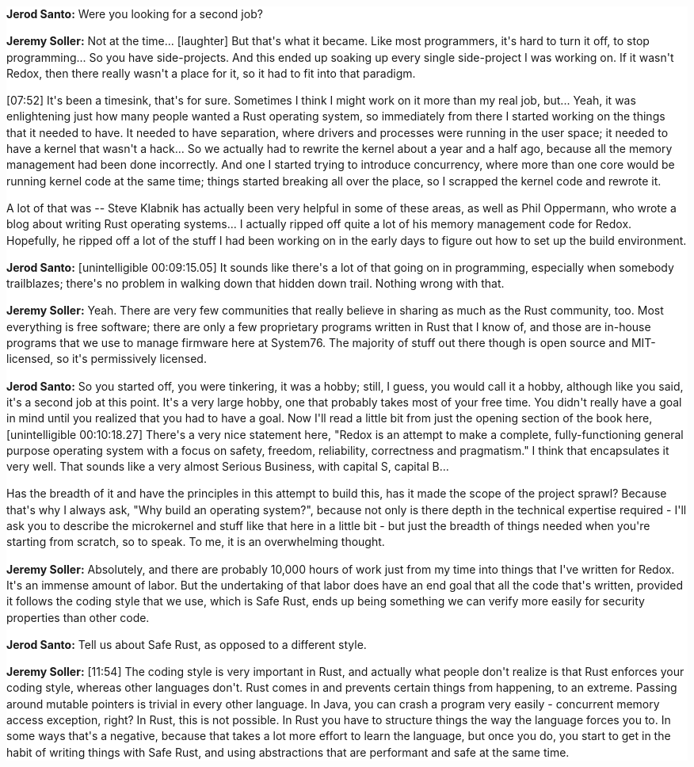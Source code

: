 **Jerod Santo:** Were you looking for a second job?

**Jeremy Soller:** Not at the time... \[laughter\] But that's what it became. Like most programmers, it's hard to turn it off, to stop programming... So you have side-projects. And this ended up soaking up every single side-project I was working on. If it wasn't Redox, then there really wasn't a place for it, so it had to fit into that paradigm.

\[07:52\] It's been a timesink, that's for sure. Sometimes I think I might work on it more than my real job, but... Yeah, it was enlightening just how many people wanted a Rust operating system, so immediately from there I started working on the things that it needed to have. It needed to have separation, where drivers and processes were running in the user space; it needed to have a kernel that wasn't a hack... So we actually had to rewrite the kernel about a year and a half ago, because all the memory management had been done incorrectly. And one I started trying to introduce concurrency, where more than one core would be running kernel code at the same time; things started breaking all over the place, so I scrapped the kernel code and rewrote it.

A lot of that was -- Steve Klabnik has actually been very helpful in some of these areas, as well as Phil Oppermann, who wrote a blog about writing Rust operating systems... I actually ripped off quite a lot of his memory management code for Redox. Hopefully, he ripped off a lot of the stuff I had been working on in the early days to figure out how to set up the build environment.

**Jerod Santo:** \[unintelligible 00:09:15.05\] It sounds like there's a lot of that going on in programming, especially when somebody trailblazes; there's no problem in walking down that hidden down trail. Nothing wrong with that.

**Jeremy Soller:** Yeah. There are very few communities that really believe in sharing as much as the Rust community, too. Most everything is free software; there are only a few proprietary programs written in Rust that I know of, and those are in-house programs that we use to manage firmware here at System76. The majority of stuff out there though is open source and MIT-licensed, so it's permissively licensed.

**Jerod Santo:** So you started off, you were tinkering, it was a hobby; still, I guess, you would call it a hobby, although like you said, it's a second job at this point. It's a very large hobby, one that probably takes most of your free time. You didn't really have a goal in mind until you realized that you had to have a goal. Now I'll read a little bit from just the opening section of the book here, \[unintelligible 00:10:18.27\] There's a very nice statement here, "Redox is an attempt to make a complete, fully-functioning general purpose operating system with a focus on safety, freedom, reliability, correctness and pragmatism." I think that encapsulates it very well. That sounds like a very almost Serious Business, with capital S, capital B...

Has the breadth of it and have the principles in this attempt to build this, has it made the scope of the project sprawl? Because that's why I always ask, "Why build an operating system?", because not only is there depth in the technical expertise required - I'll ask you to describe the microkernel and stuff like that here in a little bit - but just the breadth of things needed when you're starting from scratch, so to speak. To me, it is an overwhelming thought.

**Jeremy Soller:** Absolutely, and there are probably 10,000 hours of work just from my time into things that I've written for Redox. It's an immense amount of labor. But the undertaking of that labor does have an end goal that all the code that's written, provided it follows the coding style that we use, which is Safe Rust, ends up being something we can verify more easily for security properties than other code.

**Jerod Santo:** Tell us about Safe Rust, as opposed to a different style.

**Jeremy Soller:** \[11:54\] The coding style is very important in Rust, and actually what people don't realize is that Rust enforces your coding style, whereas other languages don't. Rust comes in and prevents certain things from happening, to an extreme. Passing around mutable pointers is trivial in every other language. In Java, you can crash a program very easily - concurrent memory access exception, right? In Rust, this is not possible. In Rust you have to structure things the way the language forces you to. In some ways that's a negative, because that takes a lot more effort to learn the language, but once you do, you start to get in the habit of writing things with Safe Rust, and using abstractions that are performant and safe at the same time.
